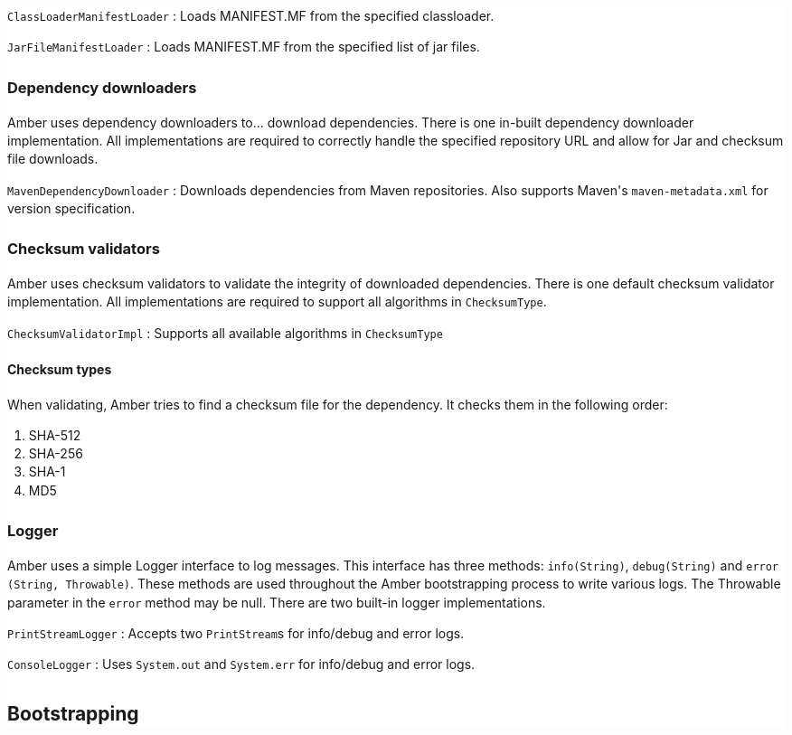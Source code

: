 `ClassLoaderManifestLoader`
: Loads MANIFEST.MF from the specified classloader.

`JarFileManifestLoader`
: Loads MANIFEST.MF from the specified list of jar files.

### Dependency downloaders

Amber uses dependency downloaders to... download dependencies. There is one in-built dependency downloader
implementation. All implementations are required to correctly handle the specified repository URL and allow
for Jar and checksum file downloads.

`MavenDependencyDownloader`
: Downloads dependencies from Maven repositories.
Also supports Maven's <code>maven-metadata.xml</code> for version specification.

### Checksum validators

Amber uses checksum validators to validate the integrity of downloaded dependencies. There is one default checksum
validator implementation. All implementations are required to support all algorithms in `ChecksumType`.

`ChecksumValidatorImpl`
: Supports all available algorithms in `ChecksumType`

#### Checksum types

When validating, Amber tries to find a checksum file for the dependency. It checks them in the following order:

1. SHA-512
2. SHA-256
3. SHA-1
4. MD5

### Logger

Amber uses a simple Logger interface to log messages. This interface has three methods: `info(String)`,
`debug(String)` and `error(String, Throwable)`. These methods are used throughout the Amber bootstrapping process
to write various logs. The Throwable parameter in the `error` method may be null. There are two built-in logger
implementations.

`PrintStreamLogger`
: Accepts two `PrintStream`s for info/debug and error logs.

`ConsoleLogger`
: Uses `System.out` and `System.err` for info/debug and error logs.

## Bootstrapping
